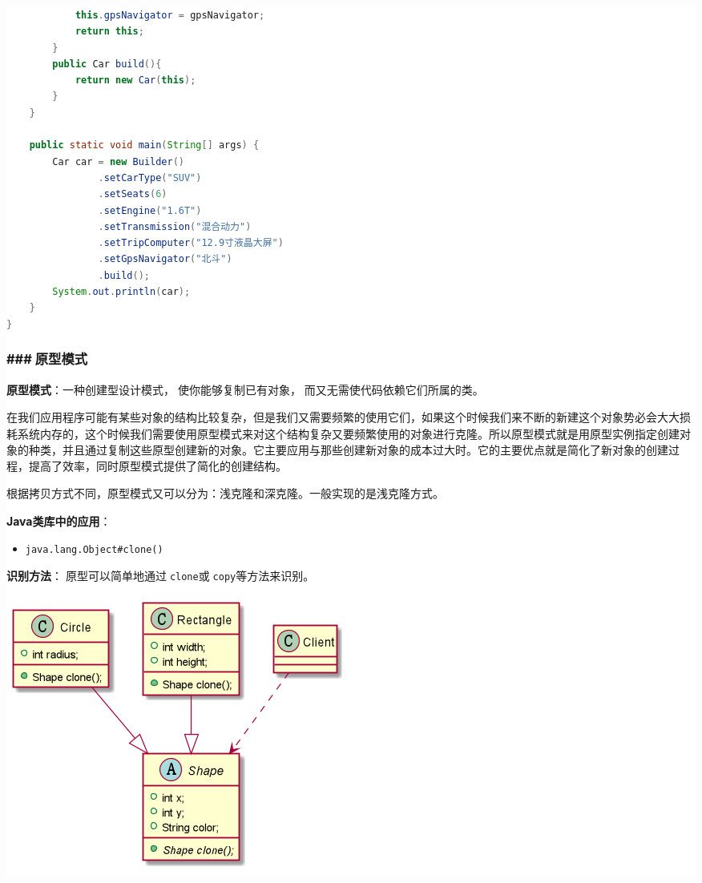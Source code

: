 ```java
            this.gpsNavigator = gpsNavigator;
            return this;
        }
        public Car build(){
            return new Car(this);
        }
    }

    public static void main(String[] args) {
        Car car = new Builder()
                .setCarType("SUV")
                .setSeats(6)
                .setEngine("1.6T")
                .setTransmission("混合动力")
                .setTripComputer("12.9寸液晶大屏")
                .setGpsNavigator("北斗")
                .build();
        System.out.println(car);
    }
}
```

### ### 原型模式

**原型模式**：一种创建型设计模式， 使你能够复制已有对象， 而又无需使代码依赖它们所属的类。

在我们应用程序可能有某些对象的结构比较复杂，但是我们又需要频繁的使用它们，如果这个时候我们来不断的新建这个对象势必会大大损耗系统内存的，这个时候我们需要使用原型模式来对这个结构复杂又要频繁使用的对象进行克隆。所以原型模式就是用原型实例指定创建对象的种类，并且通过复制这些原型创建新的对象。它主要应用与那些创建新对象的成本过大时。它的主要优点就是简化了新对象的创建过程，提高了效率，同时原型模式提供了简化的创建结构。

根据拷贝方式不同，原型模式又可以分为：浅克隆和深克隆。一般实现的是浅克隆方式。

**Java类库中的应用**：

- `java.lang.Object#clone() `

**识别方法**： 原型可以简单地通过 `clone`或 `copy`等方法来识别。

![image-20201211174210511](README.assets/image-20201211174210511.png)
